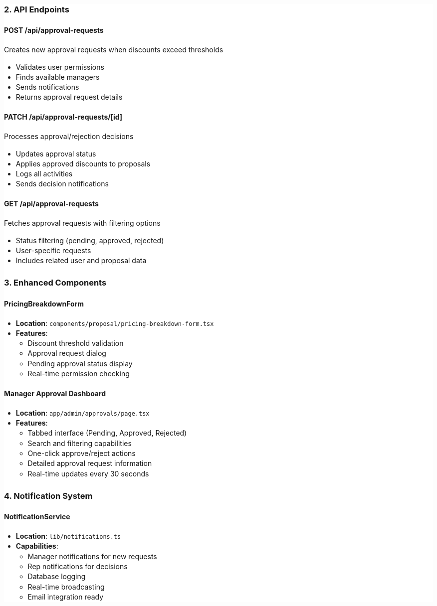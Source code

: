 ### 2. API Endpoints

#### **POST /api/approval-requests**
Creates new approval requests when discounts exceed thresholds
- Validates user permissions
- Finds available managers
- Sends notifications
- Returns approval request details

#### **PATCH /api/approval-requests/[id]**
Processes approval/rejection decisions
- Updates approval status
- Applies approved discounts to proposals
- Logs all activities
- Sends decision notifications

#### **GET /api/approval-requests**
Fetches approval requests with filtering options
- Status filtering (pending, approved, rejected)
- User-specific requests
- Includes related user and proposal data

### 3. Enhanced Components

#### **PricingBreakdownForm**
- **Location**: `components/proposal/pricing-breakdown-form.tsx`
- **Features**:
  - Discount threshold validation
  - Approval request dialog
  - Pending approval status display
  - Real-time permission checking

#### **Manager Approval Dashboard**
- **Location**: `app/admin/approvals/page.tsx`
- **Features**:
  - Tabbed interface (Pending, Approved, Rejected)
  - Search and filtering capabilities
  - One-click approve/reject actions
  - Detailed approval request information
  - Real-time updates every 30 seconds

### 4. Notification System

#### **NotificationService**
- **Location**: `lib/notifications.ts`
- **Capabilities**:
  - Manager notifications for new requests
  - Rep notifications for decisions
  - Database logging
  - Real-time broadcasting
  - Email integration ready
